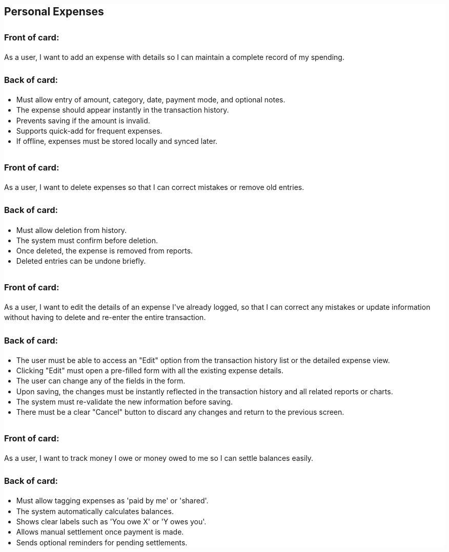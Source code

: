 
## Personal Expenses

### Front of card:
As a user, I want to add an expense with details so I can maintain a complete record of my spending.

### Back of card:
- Must allow entry of amount, category, date, payment mode, and optional notes.
- The expense should appear instantly in the transaction history.
- Prevents saving if the amount is invalid.
- Supports quick-add for frequent expenses.
- If offline, expenses must be stored locally and synced later.

##

### Front of card:
As a user, I want to delete expenses so that I can correct mistakes or remove old entries.

### Back of card:
- Must allow deletion from history.
- The system must confirm before deletion.
- Once deleted, the expense is removed from reports.
- Deleted entries can be undone briefly.

##

### Front of card:
As a user, I want to edit the details of an expense I've already logged, so that I can correct any mistakes or update information without having to delete and re-enter the entire transaction.

### Back of card:
- The user must be able to access an "Edit" option from the transaction history list or the detailed expense view.
- Clicking "Edit" must open a pre-filled form with all the existing expense details.
- The user can change any of the fields in the form.
- Upon saving, the changes must be instantly reflected in the transaction history and all related reports or charts.
- The system must re-validate the new information before saving.
- There must be a clear "Cancel" button to discard any changes and return to the previous screen.

##

### Front of card:
As a user, I want to track money I owe or money owed to me so I can settle balances easily.

### Back of card:
- Must allow tagging expenses as 'paid by me' or 'shared'.
- The system automatically calculates balances.
- Shows clear labels such as 'You owe X' or 'Y owes you'.
- Allows manual settlement once payment is made.
- Sends optional reminders for pending settlements.
